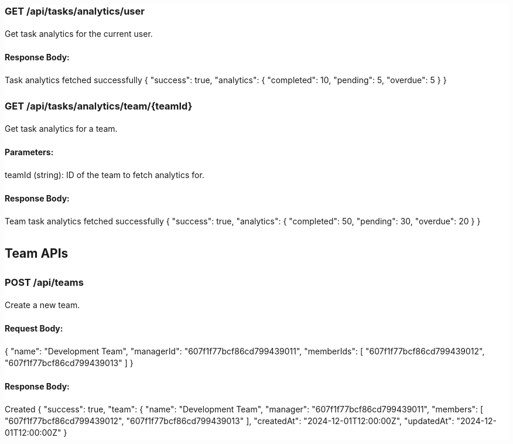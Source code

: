 
### GET /api/tasks/analytics/user
Get task analytics for the current user.


#### Response Body:
Task analytics fetched successfully
{
  "success": true,
  "analytics": {
    "completed": 10,
    "pending": 5,
    "overdue": 5
  }
}


### GET /api/tasks/analytics/team/{teamId}
Get task analytics for a team.

#### Parameters:
teamId (string): ID of the team to fetch analytics for.

#### Response Body:
Team task analytics fetched successfully
{
  "success": true,
  "analytics": {
    "completed": 50,
    "pending": 30,
    "overdue": 20
  }
}


## Team APIs

### POST /api/teams
Create a new team.

#### Request Body:
{
  "name": "Development Team",
  "managerId": "607f1f77bcf86cd799439011",
  "memberIds": [
    "607f1f77bcf86cd799439012",
    "607f1f77bcf86cd799439013"
  ]
}

#### Response Body:
Created
{
  "success": true,
  "team": {
    "name": "Development Team",
    "manager": "607f1f77bcf86cd799439011",
    "members": [
      "607f1f77bcf86cd799439012",
      "607f1f77bcf86cd799439013"
    ],
    "createdAt": "2024-12-01T12:00:00Z",
    "updatedAt": "2024-12-01T12:00:00Z"
  }
